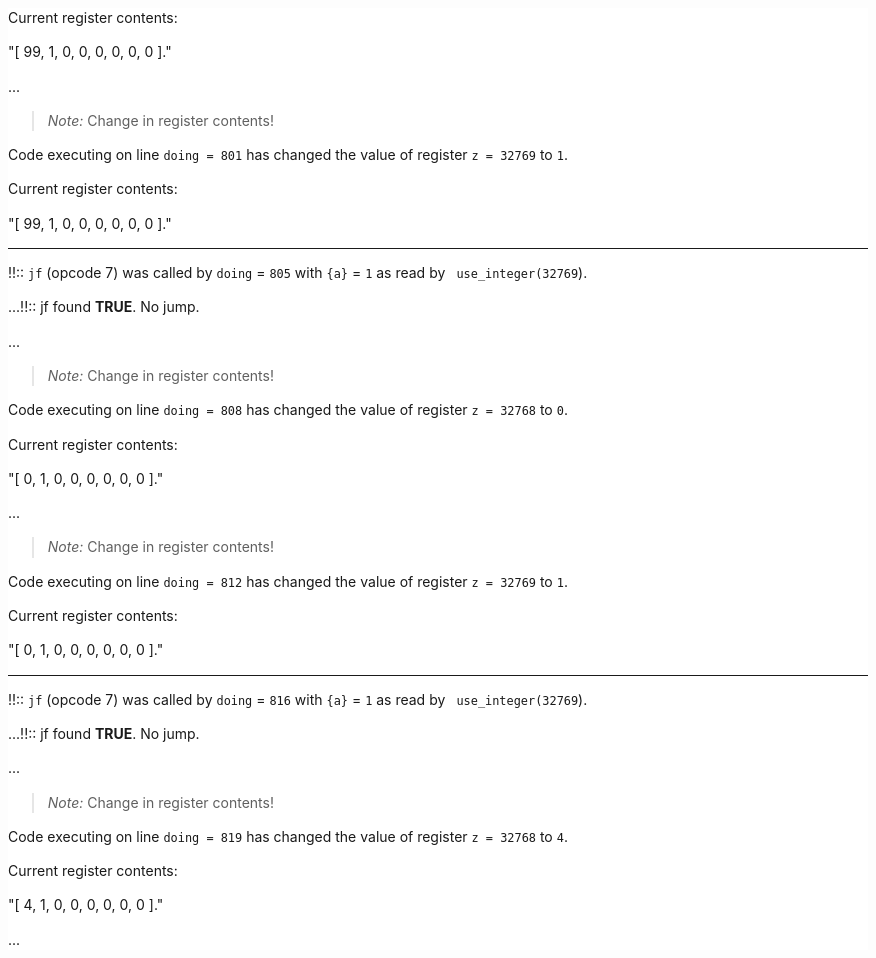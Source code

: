 Current register contents:
 
"[ 99, 1, 0, 0, 0, 0, 0, 0 ]."
 
 
...
 
> *Note:* Change in register contents!
 
Code executing on line `doing = 801` has changed the value of register `z = 32769` to `1`.
 
Current register contents:
 
"[ 99, 1, 0, 0, 0, 0, 0, 0 ]."
 
 
---
 
!!:: `jf` (opcode 7) was called by `doing` = `805` with `{a}` = `1` as read by ` use_integer(32769`).
 
...!!:: jf found **TRUE**. No jump.
 
 
...
 
> *Note:* Change in register contents!
 
Code executing on line `doing = 808` has changed the value of register `z = 32768` to `0`.
 
Current register contents:
 
"[ 0, 1, 0, 0, 0, 0, 0, 0 ]."
 
 
...
 
> *Note:* Change in register contents!
 
Code executing on line `doing = 812` has changed the value of register `z = 32769` to `1`.
 
Current register contents:
 
"[ 0, 1, 0, 0, 0, 0, 0, 0 ]."
 
 
---
 
!!:: `jf` (opcode 7) was called by `doing` = `816` with `{a}` = `1` as read by ` use_integer(32769`).
 
...!!:: jf found **TRUE**. No jump.
 
 
...
 
> *Note:* Change in register contents!
 
Code executing on line `doing = 819` has changed the value of register `z = 32768` to `4`.
 
Current register contents:
 
"[ 4, 1, 0, 0, 0, 0, 0, 0 ]."
 
 
...
 